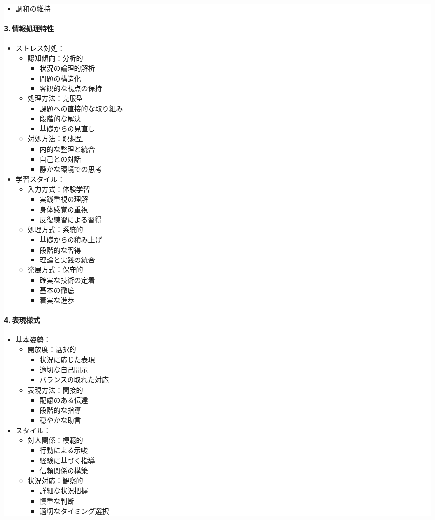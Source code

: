   - 調和の維持

#### 3. 情報処理特性

- ストレス対処：
  - 認知傾向：分析的
    - 状況の論理的解析
    - 問題の構造化
    - 客観的な視点の保持
  - 処理方法：克服型
    - 課題への直接的な取り組み
    - 段階的な解決
    - 基礎からの見直し
  - 対処方法：瞑想型
    - 内的な整理と統合
    - 自己との対話
    - 静かな環境での思考
- 学習スタイル：
  - 入力方式：体験学習
    - 実践重視の理解
    - 身体感覚の重視
    - 反復練習による習得
  - 処理方式：系統的
    - 基礎からの積み上げ
    - 段階的な習得
    - 理論と実践の統合
  - 発展方式：保守的
    - 確実な技術の定着
    - 基本の徹底
    - 着実な進歩

#### 4. 表現様式

- 基本姿勢：
  - 開放度：選択的
    - 状況に応じた表現
    - 適切な自己開示
    - バランスの取れた対応
  - 表現方法：間接的
    - 配慮のある伝達
    - 段階的な指導
    - 穏やかな助言
- スタイル：
  - 対人関係：模範的
    - 行動による示唆
    - 経験に基づく指導
    - 信頼関係の構築
  - 状況対応：観察的
    - 詳細な状況把握
    - 慎重な判断
    - 適切なタイミング選択
